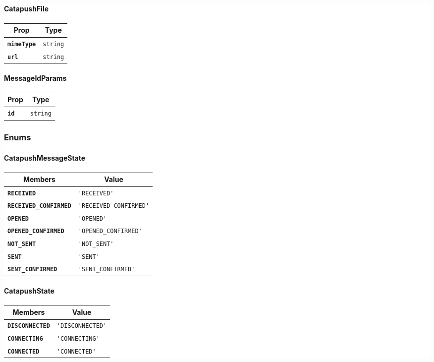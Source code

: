 #### CatapushFile

| Prop           | Type                |
| -------------- | ------------------- |
| **`mimeType`** | <code>string</code> |
| **`url`**      | <code>string</code> |

#### MessageIdParams

| Prop     | Type                |
| -------- | ------------------- |
| **`id`** | <code>string</code> |

### Enums

#### CatapushMessageState

| Members                  | Value                             |
| ------------------------ | --------------------------------- |
| **`RECEIVED`**           | <code>'RECEIVED'</code>           |
| **`RECEIVED_CONFIRMED`** | <code>'RECEIVED_CONFIRMED'</code> |
| **`OPENED`**             | <code>'OPENED'</code>             |
| **`OPENED_CONFIRMED`**   | <code>'OPENED_CONFIRMED'</code>   |
| **`NOT_SENT`**           | <code>'NOT_SENT'</code>           |
| **`SENT`**               | <code>'SENT'</code>               |
| **`SENT_CONFIRMED`**     | <code>'SENT_CONFIRMED'</code>     |

#### CatapushState

| Members            | Value                       |
| ------------------ | --------------------------- |
| **`DISCONNECTED`** | <code>'DISCONNECTED'</code> |
| **`CONNECTING`**   | <code>'CONNECTING'</code>   |
| **`CONNECTED`**    | <code>'CONNECTED'</code>    |

</docgen-api>
